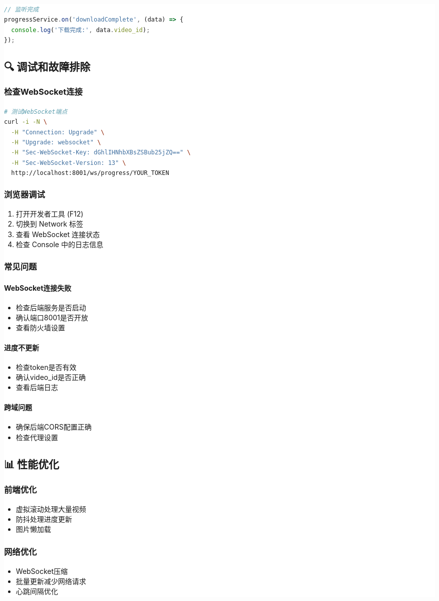 ```javascript
// 监听完成
progressService.on('downloadComplete', (data) => {
  console.log('下载完成:', data.video_id);
});
```

## 🔍 调试和故障排除

### **检查WebSocket连接**
```bash
# 测试WebSocket端点
curl -i -N \
  -H "Connection: Upgrade" \
  -H "Upgrade: websocket" \
  -H "Sec-WebSocket-Key: dGhlIHNhbXBsZSBub25jZQ==" \
  -H "Sec-WebSocket-Version: 13" \
  http://localhost:8001/ws/progress/YOUR_TOKEN
```

### **浏览器调试**
1. 打开开发者工具 (F12)
2. 切换到 Network 标签
3. 查看 WebSocket 连接状态
4. 检查 Console 中的日志信息

### **常见问题**

#### **WebSocket连接失败**
- 检查后端服务是否启动
- 确认端口8001是否开放
- 查看防火墙设置

#### **进度不更新**
- 检查token是否有效
- 确认video_id是否正确
- 查看后端日志

#### **跨域问题**
- 确保后端CORS配置正确
- 检查代理设置

## 📊 性能优化

### **前端优化**
- 虚拟滚动处理大量视频
- 防抖处理进度更新
- 图片懒加载

### **网络优化**
- WebSocket压缩
- 批量更新减少网络请求
- 心跳间隔优化
